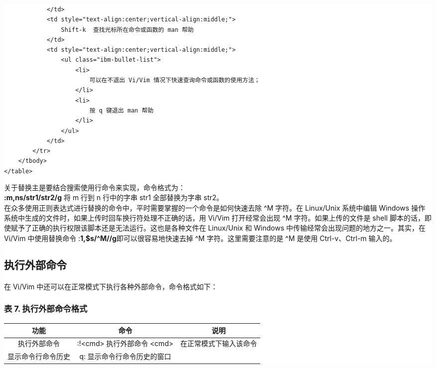 				</td>
				<td style="text-align:center;vertical-align:middle;">
					Shift-k  查找光标所在命令或函数的 man 帮助
				</td>
				<td style="text-align:center;vertical-align:middle;">
					<ul class="ibm-bullet-list">
						<li>
							可以在不退出 Vi/Vim 情况下快速查询命令或函数的使用方法；
						</li>
						<li>
							按 q 键退出 man 帮助
						</li>
					</ul>
				</td>
			</tr>
		</tbody>
	</table>
</div>
关于替换主是要结合搜索使用行命令来实现，命令格式为：<br />
<strong>:m,ns/str1/str2/g</strong> 将 m 行到 n 行中的字串 str1 全部替换为字串 str2。<br />
在众多使用正则表达式进行替换的命令中，平时需要掌握的一个命令是如何快速去除 ^M 字符。在 Linux/Unix 系统中编辑 Windows 操作系统中生成的文件时，如果上传时回车换行符处理不正确的话，用 Vi/Vim 打开经常会出现 ^M 字符。如果上传的文件是 shell 脚本的话，即使赋予了正确的执行权限该脚本还是无法运行。这也是各种文件在 Linux/Unix 和 Windows 中传输经常会出现问题的地方之一。其实，在 Vi/Vim 中使用替换命令 :<strong>1,$s/^M//g</strong>即可以很容易地快速去掉 ^M 字符。这里需要注意的是 ^M 是使用 Ctrl-v、Ctrl-m 输入的。<br />
<h2>
	执行外部命令
</h2>
在 Vi/Vim 中还可以在正常模式下执行各种外部命令，命令格式如下： <br />
<h3>
	表 7. 执行外部命令格式
</h3>
<div class="table-responsive">
	<table border="0" cellpadding="0" cellspacing="0" class="table ke-zeroborder">
		<tbody>
			<tr>
				<th style="text-align:center;vertical-align:middle;">
					<strong>功能</strong> 
				</th>
				<th style="text-align:center;vertical-align:middle;">
					<strong>命令</strong> 
				</th>
				<th style="text-align:center;vertical-align:middle;">
					<strong>说明</strong> 
				</th>
			</tr>
		</tbody>
		<tbody>
			<tr>
				<td style="text-align:center;vertical-align:middle;">
					执行外部命令
				</td>
				<td style="text-align:center;vertical-align:middle;">
					:!&lt;cmd&gt;  执行外部命令 &lt;cmd&gt;
				</td>
				<td style="text-align:center;vertical-align:middle;">
					在正常模式下输入该命令
				</td>
			</tr>
			<tr>
				<td style="text-align:center;vertical-align:middle;">
					显示命令行命令历史
				</td>
				<td style="text-align:center;vertical-align:middle;">
					q:      显示命令行命令历史的窗口